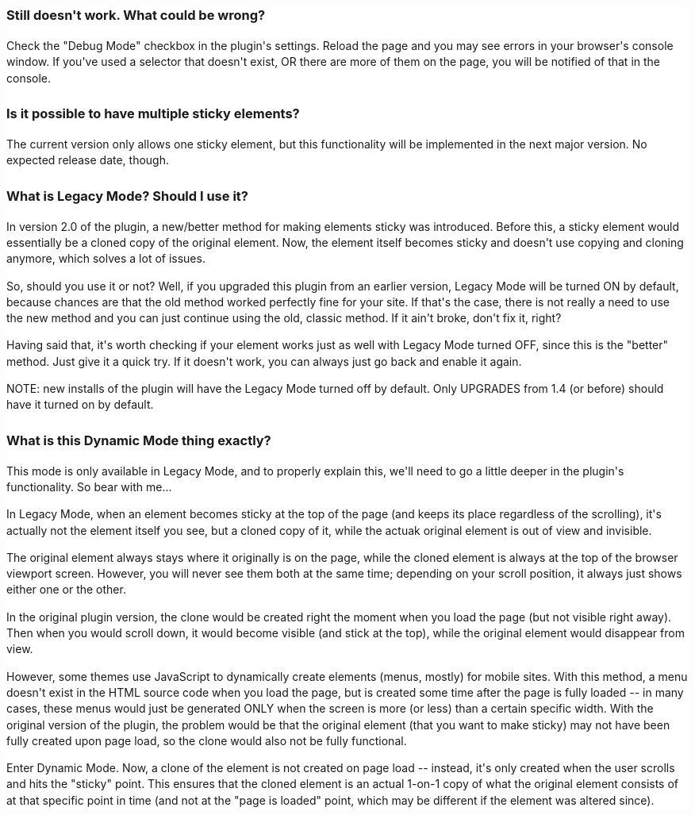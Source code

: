 ### Still doesn't work. What could be wrong?
Check the "Debug Mode" checkbox in the plugin's settings. Reload the page and you may see errors in your browser's console window. If you've used a selector that doesn't exist, OR there are more of them on the page, you will be notified of that in the console.

### Is it possible to have multiple sticky elements?
The current version only allows one sticky element, but this functionality will be implemented in the next major version. No expected release date, though.

### What is Legacy Mode? Should I use it?
In version 2.0 of the plugin, a new/better method for making elements sticky was introduced. Before this, a sticky element would essentially be a cloned copy of the original element. Now, the element itself becomes sticky and doesn't use copying and cloning anymore, which solves a lot of issues.

So, should you use it or not? Well, if you upgraded this plugin from an earlier version, Legacy Mode will be turned ON by default, because chances are that the old method worked perfectly fine for your site. If that's the case, there is not really a need to use the new method and you can just continue using the old, classic method. If it ain't broke, don't fix it, right?

Having said that, it's worth checking if your element works just as well with Legacy Mode turned OFF, since this is the "better" method. Just give it a quick try. If it doesn't work, you can always just go back and enable it again.

NOTE: new installs of the plugin will have the Legacy Mode turned off by default. Only UPGRADES from 1.4 (or before) should have it turned on by default.

### What is this Dynamic Mode thing exactly?
This mode is only available in Legacy Mode, and to properly explain this, we'll need to go a little deeper in the plugin's functionality. So bear with me...

In Legacy Mode, when an element becomes sticky at the top of the page (and keeps its place regardless of the scrolling), it's actually not the element itself you see, but a cloned copy of it, while the actuak original element is out of view and invisible.

The original element always stays where it originally is on the page, while the cloned element is always at the top of the browser viewport screen. However, you will never see them both at the same time; depending on your scroll position, it always just shows either one or the other.

In the original plugin version, the clone would be created right the moment when you load the page (but not visible right away). Then when you would scroll down, it would become visible (and stick at the top), while the original element would disappear from view.

However, some themes use JavaScript to dynamically create elements (menus, mostly) for mobile sites. With this method, a menu doesn't exist in the HTML source code when you load the page, but is created some time after the page is fully loaded -- in many cases, these menus would just be generated ONLY when the screen is more (or less) than a certain specific width. With the original version of the plugin, the problem would be that the original element (that you want to make sticky) may not have been fully created upon page load, so the clone would also not be fully functional.

Enter Dynamic Mode. Now, a clone of the element is not created on page load -- instead, it's only created when the user scrolls and hits the "sticky" point. This ensures that the cloned element is an actual 1-on-1 copy of what the original element consists of at that specific point in time (and not at the "page is loaded" point, which may be different if the element was altered since).
